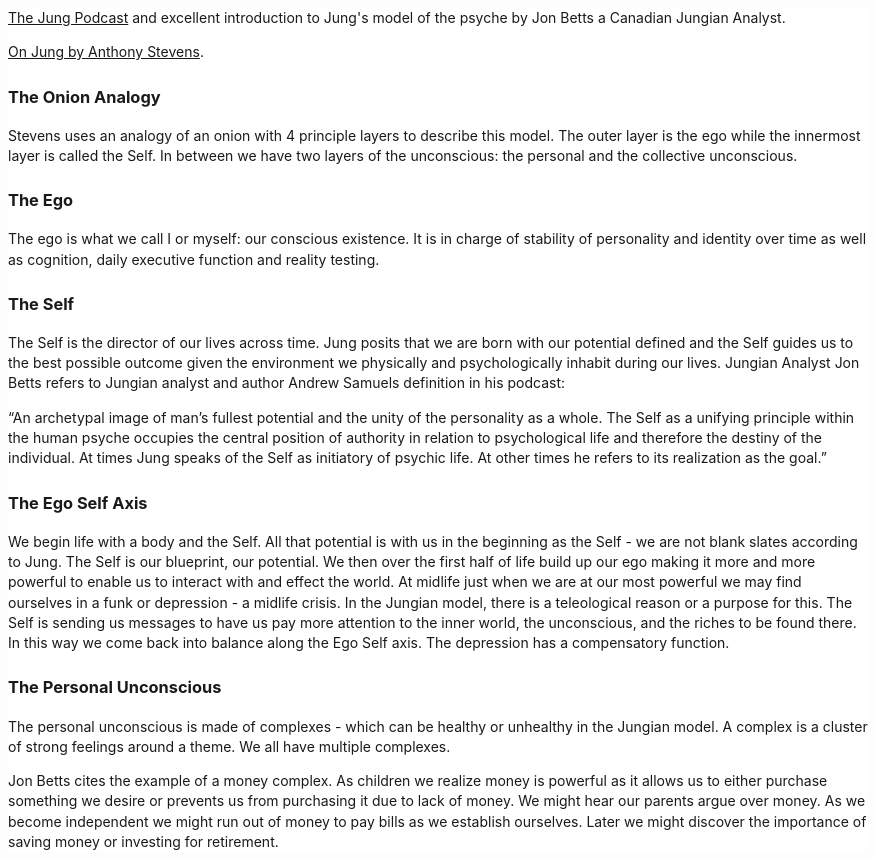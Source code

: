 [The Jung Podcast](https://jungian.libsyn.com/) and excellent introduction to
Jung's model of the psyche by Jon Betts a Canadian Jungian Analyst. 

[On Jung by Anthony
Stevens](https://www.amazon.com/gp/offer-listing/069101048X).


### The Onion Analogy
Stevens uses an analogy of an onion with 4 principle layers
to describe this model. The outer layer is the ego while the innermost layer is
called the Self. In between we have two layers of the unconscious: the personal
and the collective unconscious. 

### The Ego
The ego is what we call I or myself: our conscious existence. It is
in charge of stability of personality and identity over time as well as
cognition, daily executive function and reality testing. 

### The Self
The Self is the director of our lives across time.  Jung posits that
we are born with our potential defined and the Self guides us to the best
possible outcome given the environment we physically and psychologically inhabit
during our lives. Jungian Analyst Jon Betts refers to Jungian analyst and author
Andrew Samuels definition in his podcast:

“An archetypal image of man’s fullest potential and the unity of the personality
as a whole. The Self as a unifying principle within the human psyche occupies
the central position of authority in relation to psychological life and
therefore the destiny of the individual. At times Jung speaks of the Self as
initiatory of psychic life. At other times he refers to its realization as the
goal.” 

### The Ego Self Axis

 We begin life with a body and the Self. All that potential
is with us in the beginning as the Self - we are not blank slates according to
Jung. The Self is our blueprint, our potential. We then over the first half of
life build up our ego making it more and more powerful to enable us to interact
with and effect the world. At midlife just when we are at our most powerful we
may find ourselves in a funk or depression -  a midlife crisis.  In the Jungian
model, there is a teleological reason or a purpose for this. The Self is sending
us messages to have us pay more attention to the inner world, the unconscious,
and the riches to be found there. In this way we come back into balance along
the Ego Self axis. The depression has a compensatory function.


### The Personal Unconscious

The personal unconscious is made of complexes - which can be healthy or
unhealthy in the Jungian model.  A complex is a cluster of strong feelings
around a theme. We all have multiple complexes. 

Jon Betts cites the example of a money complex.  As children we realize money is
powerful as it allows us to either purchase something we desire or prevents us
from purchasing it due to lack of money. We might hear our parents argue over
money. As we become independent we might run out of money to pay bills as we
establish ourselves.  Later we might discover the importance of saving money or
investing for retirement. 
